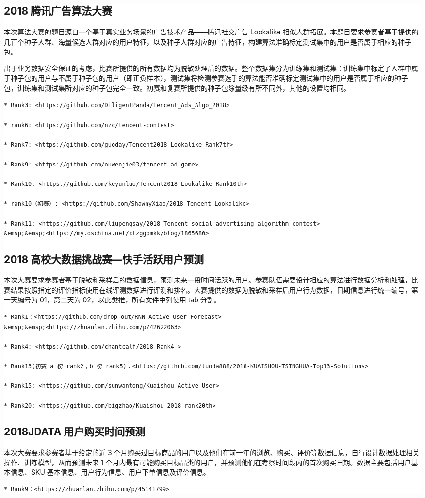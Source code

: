 ## 2018 腾讯广告算法大赛

本次算法大赛的题目源自一个基于真实业务场景的广告技术产品——腾讯社交广告 Lookalike 相似人群拓展。本题目要求参赛者基于提供的几百个种子人群、海量候选人群对应的用户特征，以及种子人群对应的广告特征，构建算法准确标定测试集中的用户是否属于相应的种子包。

出于业务数据安全保证的考虑，比赛所提供的所有数据均为脱敏处理后的数据。整个数据集分为训练集和测试集：训练集中标定了人群中属于种子包的用户与不属于种子包的用户（即正负样本），测试集将检测参赛选手的算法能否准确标定测试集中的用户是否属于相应的种子包，训练集和测试集所对应的种子包完全一致。初赛和复赛所提供的种子包除量级有所不同外，其他的设置均相同。

```
* Rank3: <https://github.com/DiligentPanda/Tencent_Ads_Algo_2018> 

* rank6: <https://github.com/nzc/tencent-contest> 

* Rank7: <https://github.com/guoday/Tencent2018_Lookalike_Rank7th> 

* Rank9: <https://github.com/ouwenjie03/tencent-ad-game> 

* Rank10: <https://github.com/keyunluo/Tencent2018_Lookalike_Rank10th> 

* rank10（初赛）: <https://github.com/ShawnyXiao/2018-Tencent-Lookalike> 

* Rank11: <https://github.com/liupengsay/2018-Tencent-social-advertising-algorithm-contest>  
&emsp;&emsp;<https://my.oschina.net/xtzggbmkk/blog/1865680> 
```

## 2018 高校大数据挑战赛—快手活跃用户预测 

本次大赛要求参赛者基于脱敏和采样后的数据信息，预测未来一段时间活跃的用户。参赛队伍需要设计相应的算法进行数据分析和处理，比赛结果按照指定的评价指标使用在线评测数据进行评测和排名。大赛提供的数据为脱敏和采样后用户行为数据，日期信息进行统一编号，第一天编号为 01，第二天为 02，以此类推，所有文件中列使用 tab 分割。

```
* Rank1：<https://github.com/drop-out/RNN-Active-User-Forecast>  
&emsp;&emsp;<https://zhuanlan.zhihu.com/p/42622063> 

* Rank4: <https://github.com/chantcalf/2018-Rank4-> 

* Rank13(初赛 a 榜 rank2；b 榜 rank5)：<https://github.com/luoda888/2018-KUAISHOU-TSINGHUA-Top13-Solutions> 

* Rank15: <https://github.com/sunwantong/Kuaishou-Active-User> 

* Rank20: <https://github.com/bigzhao/Kuaishou_2018_rank20th> 
```

## 2018JDATA 用户购买时间预测

本次大赛要求参赛者基于给定的近 3 个月购买过目标商品的用户以及他们在前一年的浏览、购买、评价等数据信息，自行设计数据处理相关操作、训练模型，从而预测未来 1 个月内最有可能购买目标品类的用户，并预测他们在考察时间段内的首次购买日期。数据主要包括用户基本信息、SKU 基本信息、用户行为信息、用户下单信息及评价信息。

```
* Rank9：<https://zhuanlan.zhihu.com/p/45141799>
```
